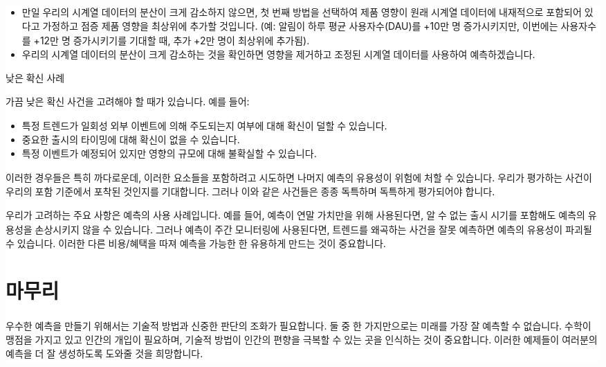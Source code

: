 <div class="content-ad"></div>

- 만일 우리의 시계열 데이터의 분산이 크게 감소하지 않으면, 첫 번째 방법을 선택하여 제품 영향이 원래 시계열 데이터에 내재적으로 포함되어 있다고 가정하고 점증 제품 영향을 최상위에 추가할 것입니다. (예: 알림이 하루 평균 사용자수(DAU)를 +10만 명 증가시키지만, 이번에는 사용자수를 +12만 명 증가시키기를 기대할 때, 추가 +2만 명이 최상위에 추가됨).
- 우리의 시계열 데이터의 분산이 크게 감소하는 것을 확인하면 영향을 제거하고 조정된 시계열 데이터를 사용하여 예측하겠습니다.

낮은 확신 사례

가끔 낮은 확신 사건을 고려해야 할 때가 있습니다. 예를 들어:

- 특정 트렌드가 일회성 외부 이벤트에 의해 주도되는지 여부에 대해 확신이 덜할 수 있습니다.
- 중요한 출시의 타이밍에 대해 확신이 없을 수 있습니다.
- 특정 이벤트가 예정되어 있지만 영향의 규모에 대해 불확실할 수 있습니다.

<div class="content-ad"></div>

이러한 경우들은 특히 까다로운데, 이러한 요소들을 포함하려고 시도하면 나머지 예측의 유용성이 위험에 처할 수 있습니다. 우리가 평가하는 사건이 우리의 포함 기준에서 포착된 것인지를 기대합니다. 그러나 이와 같은 사건들은 종종 독특하며 독특하게 평가되어야 합니다.

우리가 고려하는 주요 사항은 예측의 사용 사례입니다. 예를 들어, 예측이 연말 가치만을 위해 사용된다면, 알 수 없는 출시 시기를 포함해도 예측의 유용성을 손상시키지 않을 수 있습니다. 그러나 예측이 주간 모니터링에 사용된다면, 트렌드를 왜곡하는 사건을 잘못 예측하면 예측의 유용성이 파괴될 수 있습니다. 이러한 다른 비용/혜택을 따져 예측을 가능한 한 유용하게 만드는 것이 중요합니다.

# 마무리

우수한 예측을 만들기 위해서는 기술적 방법과 신중한 판단의 조화가 필요합니다. 둘 중 한 가지만으로는 미래를 가장 잘 예측할 수 없습니다. 수학이 맹점을 가지고 있고 인간의 개입이 필요하며, 기술적 방법이 인간의 편향을 극복할 수 있는 곳을 인식하는 것이 중요합니다. 이러한 예제들이 여러분의 예측을 더 잘 생성하도록 도와줄 것을 희망합니다.
